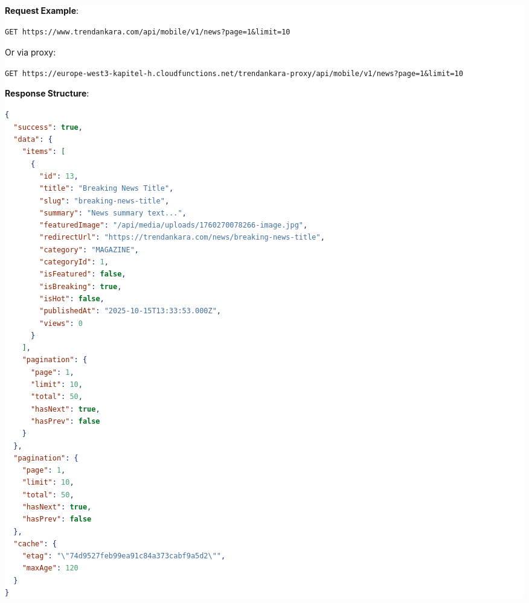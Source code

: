 **Request Example**:
```http
GET https://www.trendankara.com/api/mobile/v1/news?page=1&limit=10
```

Or via proxy:
```http
GET https://europe-west3-kapitel-h.cloudfunctions.net/trendankara-proxy/api/mobile/v1/news?page=1&limit=10
```

**Response Structure**:
```json
{
  "success": true,
  "data": {
    "items": [
      {
        "id": 13,
        "title": "Breaking News Title",
        "slug": "breaking-news-title",
        "summary": "News summary text...",
        "featuredImage": "/api/media/uploads/1760270078266-image.jpg",
        "redirectUrl": "https://trendankara.com/news/breaking-news-title",
        "category": "MAGAZINE",
        "categoryId": 1,
        "isFeatured": false,
        "isBreaking": true,
        "isHot": false,
        "publishedAt": "2025-10-15T13:33:53.000Z",
        "views": 0
      }
    ],
    "pagination": {
      "page": 1,
      "limit": 10,
      "total": 50,
      "hasNext": true,
      "hasPrev": false
    }
  },
  "pagination": {
    "page": 1,
    "limit": 10,
    "total": 50,
    "hasNext": true,
    "hasPrev": false
  },
  "cache": {
    "etag": "\"74d9527feb99ea91c84a373cabf9a5d2\"",
    "maxAge": 120
  }
}
```
